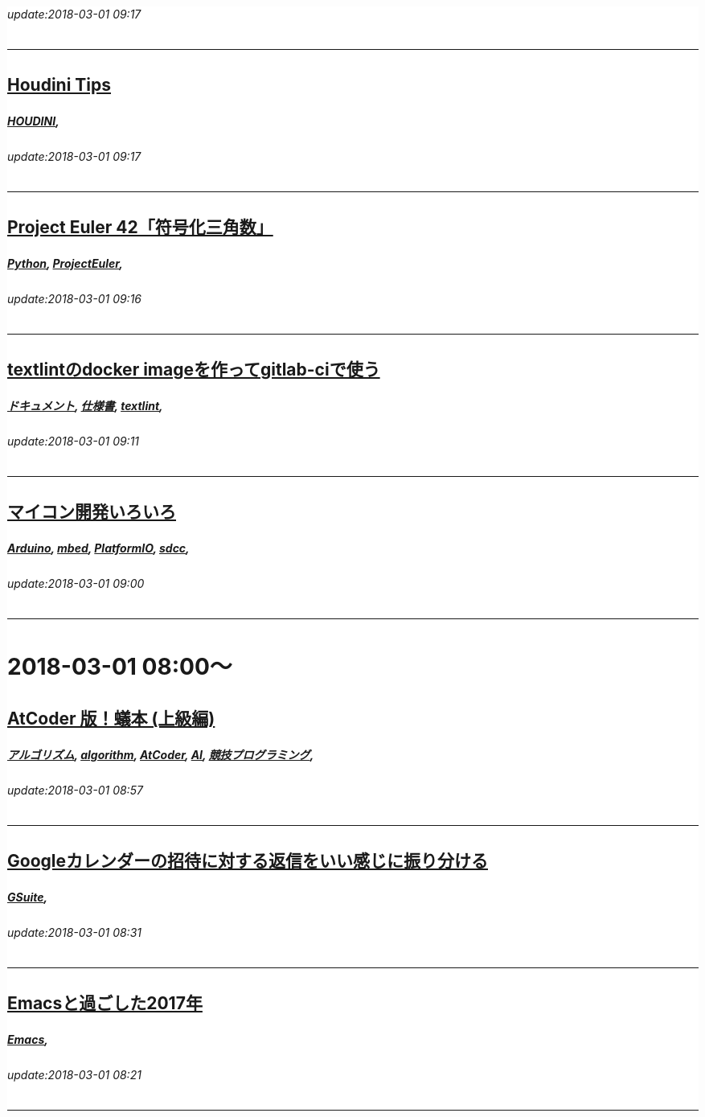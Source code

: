 ###### update:2018-03-01 09:17
---
## [Houdini Tips](https://qiita.com/kanaya-tamihiro/items/6debd11987c0da4e4887)
##### [HOUDINI](https://qiita.com/tags/HOUDINI), 
###### update:2018-03-01 09:17
---
## [Project Euler 42「符号化三角数」](https://qiita.com/yopya/items/2fe21f8f6ebaea04facd)
##### [Python](https://qiita.com/tags/Python), [ProjectEuler](https://qiita.com/tags/ProjectEuler), 
###### update:2018-03-01 09:16
---
## [textlintのdocker imageを作ってgitlab-ciで使う](https://qiita.com/tk117/items/a4c29a555c188418b7e9)
##### [ドキュメント](https://qiita.com/tags/ドキュメント), [仕様書](https://qiita.com/tags/仕様書), [textlint](https://qiita.com/tags/textlint), 
###### update:2018-03-01 09:11
---
## [マイコン開発いろいろ](https://qiita.com/yamori813/items/fa126be9c7dc2e5d598b)
##### [Arduino](https://qiita.com/tags/Arduino), [mbed](https://qiita.com/tags/mbed), [PlatformIO](https://qiita.com/tags/PlatformIO), [sdcc](https://qiita.com/tags/sdcc), 
###### update:2018-03-01 09:00
---




# 2018-03-01 08:00～
## [AtCoder 版！蟻本 (上級編)](https://qiita.com/drken/items/9b311d553aa434bb26e4)
##### [アルゴリズム](https://qiita.com/tags/アルゴリズム), [algorithm](https://qiita.com/tags/algorithm), [AtCoder](https://qiita.com/tags/AtCoder), [AI](https://qiita.com/tags/AI), [競技プログラミング](https://qiita.com/tags/競技プログラミング), 
###### update:2018-03-01 08:57
---
## [Googleカレンダーの招待に対する返信をいい感じに振り分ける](https://qiita.com/gmath1on/items/c785bef12bb73ae4647e)
##### [GSuite](https://qiita.com/tags/GSuite), 
###### update:2018-03-01 08:31
---
## [Emacsと過ごした2017年](https://qiita.com/mochi8k/items/c6e624fa099d8d12a4db)
##### [Emacs](https://qiita.com/tags/Emacs), 
###### update:2018-03-01 08:21
---